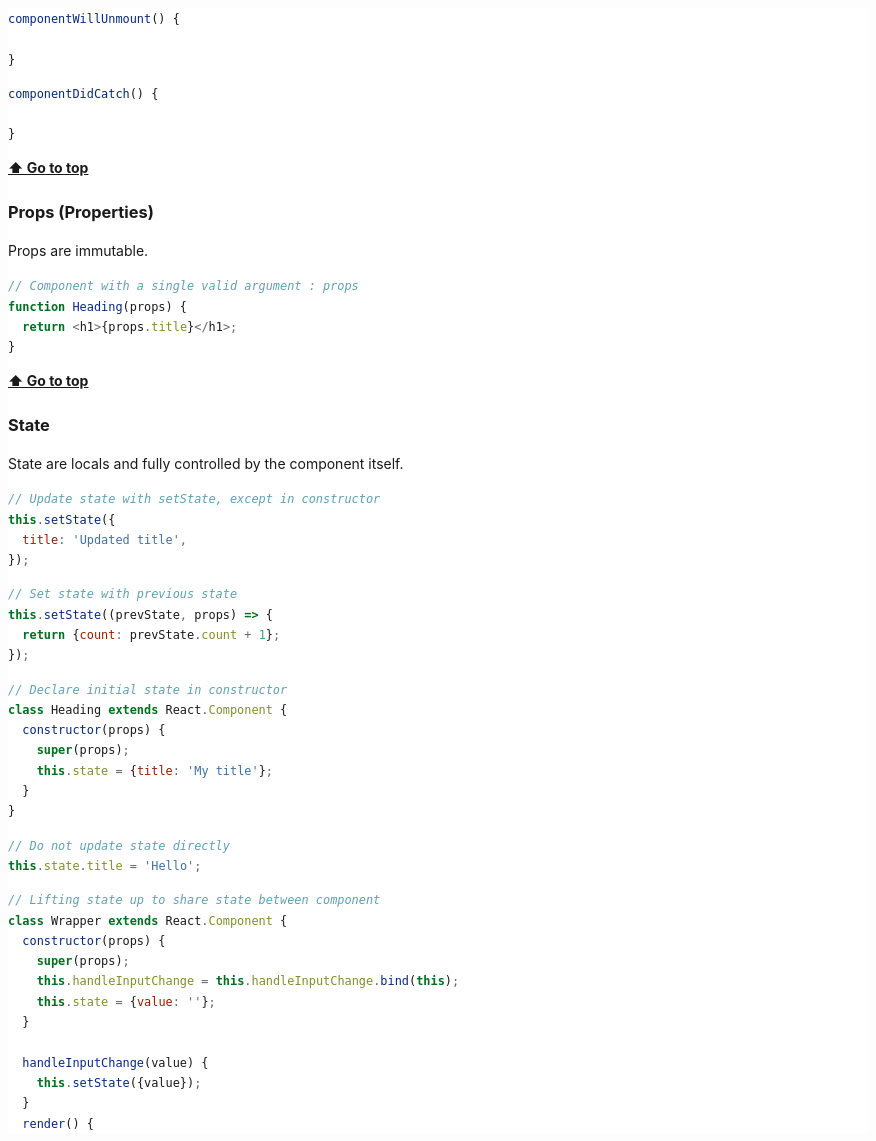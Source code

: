 ```javascript
componentWillUnmount() {

}
```

```javascript
componentDidCatch() {

}
```
**[⬆ Go to top](#table-of-contents)**

### Props (Properties)
Props are immutable.

```javascript
// Component with a single valid argument : props
function Heading(props) {
  return <h1>{props.title}</h1>;
}
```
**[⬆ Go to top](#table-of-contents)**

### State
State are locals and fully controlled by the component itself.

```javascript
// Update state with setState, except in constructor
this.setState({
  title: 'Updated title',
});
```

```javascript
// Set state with previous state
this.setState((prevState, props) => {
  return {count: prevState.count + 1};
});
```

```javascript
// Declare initial state in constructor
class Heading extends React.Component {
  constructor(props) {
    super(props);
    this.state = {title: 'My title'};
  }
}
```

```javascript
// Do not update state directly
this.state.title = 'Hello';
```

```javascript
// Lifting state up to share state between component
class Wrapper extends React.Component {
  constructor(props) {
    super(props);
    this.handleInputChange = this.handleInputChange.bind(this);
    this.state = {value: ''};
  }

  handleInputChange(value) {
    this.setState({value});
  }
  render() {
```